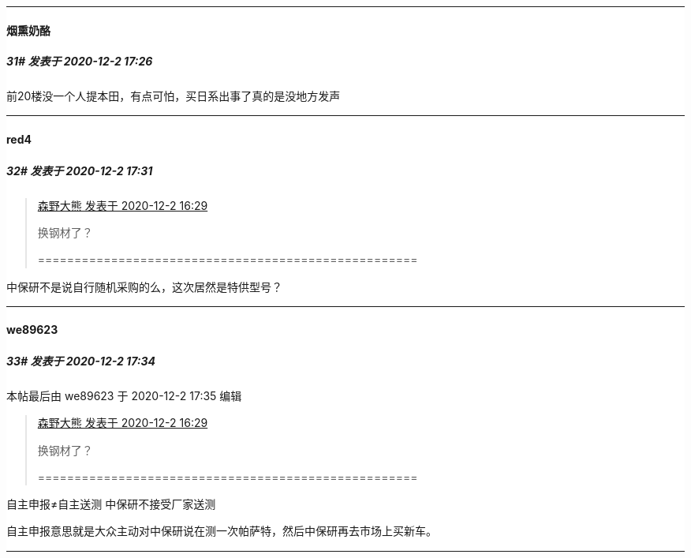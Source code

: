 




*****

####  烟熏奶酪  
##### 31#       发表于 2020-12-2 17:26




前20楼没一个人提本田，有点可怕，买日系出事了真的是没地方发声







*****

####  red4  
##### 32#       发表于 2020-12-2 17:31



<blockquote><a href="httphttps://bbs.saraba1st.com/2b/forum.php?mod=redirect&amp;goto=findpost&amp;pid=49587549&amp;ptid=1975363" target="_blank">森野大熊 发表于 2020-12-2 16:29</a>

换钢材了？

====================================================</blockquote>
中保研不是说自行随机采购的么，这次居然是特供型号？







*****

####  we89623  
##### 33#       发表于 2020-12-2 17:34



 本帖最后由 we89623 于 2020-12-2 17:35 编辑 
<blockquote><a href="httphttps://bbs.saraba1st.com/2b/forum.php?mod=redirect&amp;goto=findpost&amp;pid=49587549&amp;ptid=1975363" target="_blank">森野大熊 发表于 2020-12-2 16:29</a>

换钢材了？

====================================================</blockquote>
自主申报≠自主送测 中保研不接受厂家送测 


自主申报意思就是大众主动对中保研说在测一次帕萨特，然后中保研再去市场上买新车。







*****
